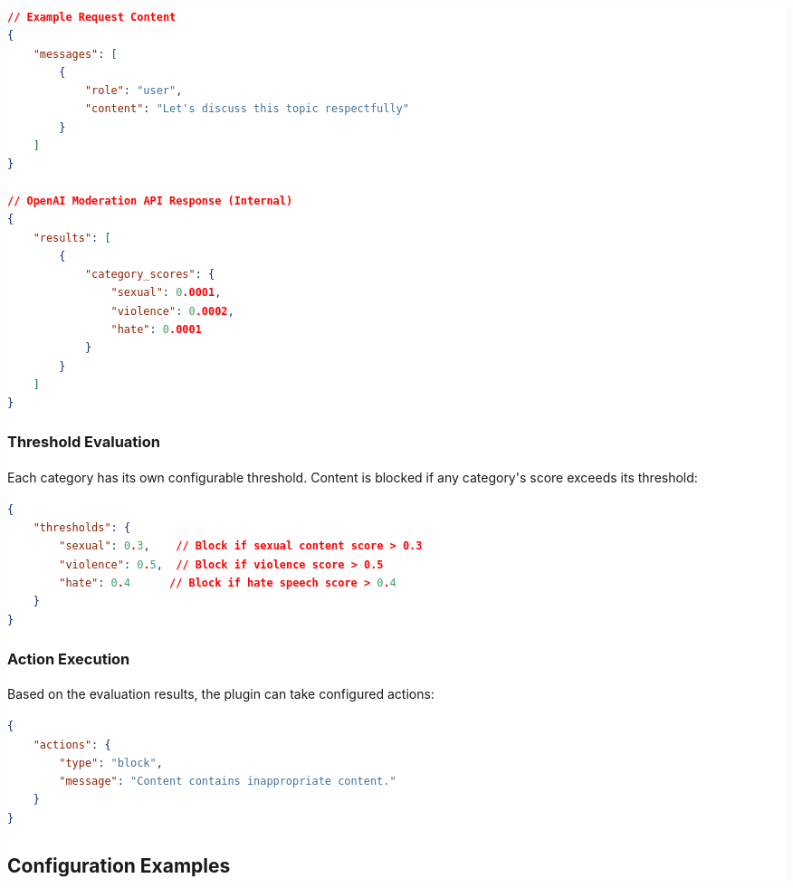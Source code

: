 ```json
// Example Request Content
{
    "messages": [
        {
            "role": "user",
            "content": "Let's discuss this topic respectfully"
        }
    ]
}

// OpenAI Moderation API Response (Internal)
{
    "results": [
        {
            "category_scores": {
                "sexual": 0.0001,
                "violence": 0.0002,
                "hate": 0.0001
            }
        }
    ]
}
```

### Threshold Evaluation
Each category has its own configurable threshold. Content is blocked if any category's score exceeds its threshold:

```json
{
    "thresholds": {
        "sexual": 0.3,    // Block if sexual content score > 0.3
        "violence": 0.5,  // Block if violence score > 0.5
        "hate": 0.4      // Block if hate speech score > 0.4
    }
}
```

### Action Execution
Based on the evaluation results, the plugin can take configured actions:

```json
{
    "actions": {
        "type": "block",
        "message": "Content contains inappropriate content."
    }
}
```

## Configuration Examples
